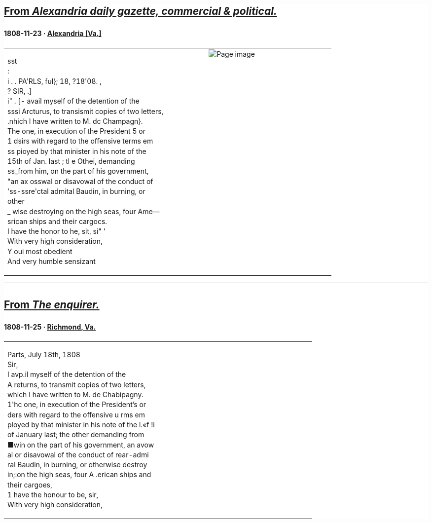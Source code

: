 
## [From _Alexandria daily gazette, commercial & political._](https://www.loc.gov/resource/sn84024013/1808-11-23/ed-1/?sp=2)

#### 1808-11-23 &middot; [Alexandria [Va.]](http://dbpedia.org/resource/Alexandria%2C_Virginia)

<table style="width: 100%;"><tr><td style="width: 50%">

  
  
  
sst  
:  
i . . PA&#x27;RLS, ful}; 18, ?18&#x27;08. ,  
? SIR, .]  
i&quot; . [- avail myself of the detention of the  
sssi Arcturus, to transismit copies of two letters,  
.nhich I have written to M. dc Champagn}.  
The one, in execution of the President 5 or­  
1 dsirs with regard to the oﬀensive terms em­  
ss pioyed by that minister in his note of the  
15th of Jan. last ; tl e Othei, demanding  
ss_from him, on the part of his government,  
&quot;an ax osswal or disavowal of the conduct of  
&#x27;ss-ssre&#x27;ctal admital Baudin, in burning, or other­  
_ wise destroying on the high seas, four Ame—  
srican ships and their cargocs.  
I have the honor to he, sit, si&quot; &#x27;  
With very high consideration,  
Y oui most obedient  
And very humble sensizant
</td><td style="width: 50%; max-height: 75%; margin: auto; display: block;">
<img alt="Page image" src="https://tile.loc.gov/image-services/iiif/service:ndnp:vi:batch_vi_flyingsquirrels_ver03:data:sn84024013:00414216080:1808112301:0592/pct:31.000442021511713,49.77185291223047,23.004764009626246,16.071694849542215/!600,600/0/default.jpg"/>
</td>
</tr></table>

---

## [From _The enquirer._](https://www.loc.gov/resource/sn84024736/1808-11-25/ed-1/?sp=1)

#### 1808-11-25 &middot; [Richmond, Va.](http://dbpedia.org/resource/Richmond%2C_Virginia)

<table style="width: 100%;"><tr><td style="width: 50%">

  
  
Parts, July 18th, 1808  
Sir,  
I avp.il myself of the detention of the  
A returns, to transmit copies of two letters,  
which I have written to M. de Chabipagny.  
1&#x27;hc one, in execution of the President’s or­  
ders with regard to the offensive u rms em­  
ployed by that minister in his note of the l.«f !i  
of January last; the other demanding from  
■win on the part of his government, an avow­  
al or disavowal of the conduct of rear-admi­  
ral Baudin, in burning, or otherwise destroy­  
in;:on the high seas, four A .erican ships and  
their cargoes,  
1 have the honour to be, sir,  
With very high consideration,  